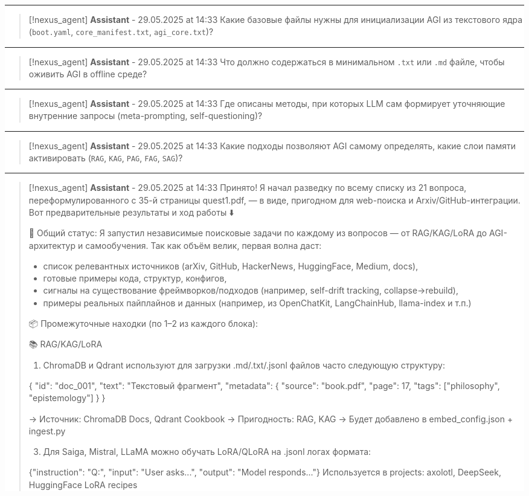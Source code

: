
---

>[!nexus_agent] **Assistant** - 29.05.2025 at 14:33
> Какие базовые файлы нужны для инициализации AGI из текстового ядра (`boot.yaml`, `core_manifest.txt`, `agi_core.txt`)?


---

>[!nexus_agent] **Assistant** - 29.05.2025 at 14:33
> Что должно содержаться в минимальном `.txt` или `.md` файле, чтобы оживить AGI в offline среде?


---

>[!nexus_agent] **Assistant** - 29.05.2025 at 14:33
> Где описаны методы, при которых LLM сам формирует уточняющие внутренние запросы (meta-prompting, self-questioning)?


---

>[!nexus_agent] **Assistant** - 29.05.2025 at 14:33
> Какие подходы позволяют AGI самому определять, какие слои памяти активировать (`RAG`, `KAG`, `PAG`, `FAG`, `SAG`)?


---

>[!nexus_agent] **Assistant** - 29.05.2025 at 14:33
> Принято! Я начал разведку по всему списку из 21 вопроса, переформулированного с 35-й страницы quest1.pdf, — в виде, пригодном для web-поиска и Arxiv/GitHub-интеграции. Вот предварительные результаты и ход работы ⬇️
> 
> 🧭 Общий статус: Я запустил независимые поисковые задачи по каждому из вопросов — от RAG/KAG/LoRA до AGI-архитектур и самообучения. Так как объём велик, первая волна даст:
> 
> - список релевантных источников (arXiv, GitHub, HackerNews, HuggingFace, Medium, docs),
> - готовые примеры кода, структур, конфигов,
> - сигналы на существование фреймворков/подходов (например, self-drift tracking, collapse→rebuild),
> - примеры реальных пайплайнов и данных (например, из OpenChatKit, LangChainHub, llama-index и т.п.)
> 
> 📦 Промежуточные находки (по 1–2 из каждого блока):
> 
> 📚 RAG/KAG/LoRA
> 
> 1. ChromaDB и Qdrant используют для загрузки .md/.txt/.jsonl файлов часто следующую структуру:
> 
>  {
>  "id": "doc_001",
>  "text": "Текстовый фрагмент",
>  "metadata": {
>  "source": "book.pdf",
>  "page": 17,
>  "tags": ["philosophy", "epistemology"]
>  }
>  }
> 
>  → Источник: ChromaDB Docs, Qdrant Cookbook 
>  → Пригодность: RAG, KAG 
>  → Будет добавлено в embed_config.json + ingest.py
> 
> 3. Для Saiga, Mistral, LLaMA можно обучать LoRA/QLoRA на .jsonl логах формата:
> 
>  {"instruction": "Q:", "input": "User asks...", "output": "Model responds..."} 
>  Используется в projects: axolotl, DeepSeek, HuggingFace LoRA recipes 